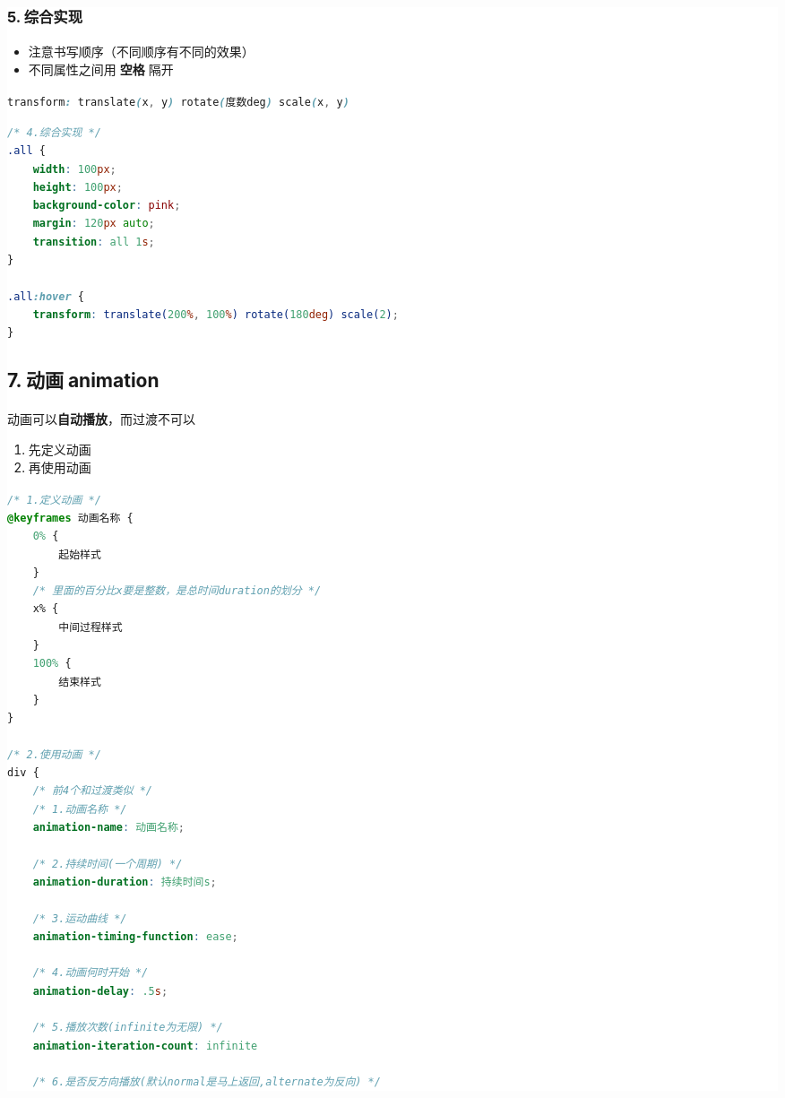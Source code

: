 
### 5. 综合实现

* 注意书写顺序（不同顺序有不同的效果）
* 不同属性之间用 **空格** 隔开

```css
transform: translate(x, y) rotate(度数deg) scale(x, y)
```

```css
/* 4.综合实现 */
.all {
	width: 100px;
	height: 100px;
	background-color: pink;
	margin: 120px auto;
	transition: all 1s;
}

.all:hover {
	transform: translate(200%, 100%) rotate(180deg) scale(2);
}
```

## 7. 动画 animation

动画可以**自动播放**，而过渡不可以

1. 先定义动画
2. 再使用动画

```css
/* 1.定义动画 */
@keyframes 动画名称 {
	0% {
		起始样式
	}
	/* 里面的百分比x要是整数，是总时间duration的划分 */
	x% {
		中间过程样式
	}
	100% {
		结束样式
	}
}

/* 2.使用动画 */
div {
	/* 前4个和过渡类似 */
	/* 1.动画名称 */
	animation-name: 动画名称;
	
	/* 2.持续时间(一个周期) */
	animation-duration: 持续时间s;
	
	/* 3.运动曲线 */
	animation-timing-function: ease;
	
	/* 4.动画何时开始 */
	animation-delay: .5s;
	
	/* 5.播放次数(infinite为无限) */
	animation-iteration-count: infinite
	
	/* 6.是否反方向播放(默认normal是马上返回,alternate为反向) */
```